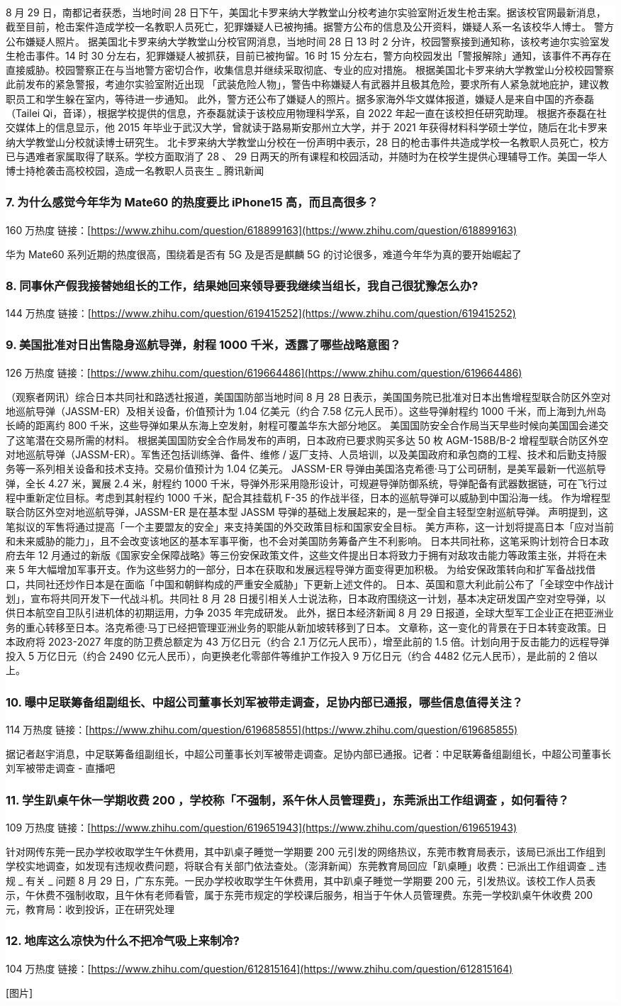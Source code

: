 8 月 29 日，南都记者获悉，当地时间 28 日下午，美国北卡罗来纳大学教堂山分校考迪尔实验室附近发生枪击案。据该校官网最新消息，截至目前，枪击案件造成学校一名教职人员死亡，犯罪嫌疑人已被拘捕。据警方公布的信息及公开资料，嫌疑人系一名该校华人博士。 警方公布嫌疑人照片。 据美国北卡罗来纳大学教堂山分校官网消息，当地时间 28 日 13 时 2 分许，校园警察接到通知称，该校考迪尔实验室发生枪击事件。14 时 30 分左右，犯罪嫌疑人被抓获，目前已被拘留。16 时 15 分左右，警方向校园发出「警报解除」通知，该事件不再存在直接威胁。校园警察正在与当地警方密切合作，收集信息并继续采取彻底、专业的应对措施。 根据美国北卡罗来纳大学教堂山分校校园警察此前发布的紧急警报，考迪尔实验室附近出现 「武装危险人物」，警告中称嫌疑人有武器并且极其危险，要求所有人紧急就地庇护，建议教职员工和学生躲在室内，等待进一步通知。 此外，警方还公布了嫌疑人的照片。据多家海外华文媒体报道，嫌疑人是来自中国的齐泰磊（Tailei Qi，音译），根据学校提供的信息，齐泰磊就读于该校应用物理科学系，自 2022 年起一直在该校担任研究助理。 根据齐泰磊在社交媒体上的信息显示，他 2015 年毕业于武汉大学，曾就读于路易斯安那州立大学，并于 2021 年获得材料科学硕士学位，随后在北卡罗来纳大学教堂山分校就读博士研究生。 北卡罗来纳大学教堂山分校在一份声明中表示，28 日的枪击事件共造成学校一名教职人员死亡，校方已与遇难者家属取得了联系。学校方面取消了 28 、 29 日两天的所有课程和校园活动，并随时为在校学生提供心理辅导工作。美国一华人博士持枪袭击高校校园，造成一名教职人员丧生 _ 腾讯新闻

### 7. 为什么感觉今年华为 Mate60 的热度要比 iPhone15 高，而且高很多？
160 万热度 链接：[https://www.zhihu.com/question/618899163](https://www.zhihu.com/question/618899163)

华为 Mate60 系列近期的热度很高，围绕着是否有 5G 及是否是麒麟 5G 的讨论很多，难道今年华为真的要开始崛起了

### 8. 同事休产假我接替她组长的工作，结果她回来领导要我继续当组长，我自己很犹豫怎么办?
144 万热度 链接：[https://www.zhihu.com/question/619415252](https://www.zhihu.com/question/619415252)



### 9. 美国批准对日出售隐身巡航导弹，射程 1000 千米，透露了哪些战略意图？
126 万热度 链接：[https://www.zhihu.com/question/619664486](https://www.zhihu.com/question/619664486)

（观察者网讯）综合日本共同社和路透社报道，美国国防部当地时间 8 月 28 日表示，美国国务院已批准对日本出售增程型联合防区外空对地巡航导弹（JASSM-ER）及相关设备，价值预计为 1.04 亿美元（约合 7.58 亿元人民币）。这些导弹射程约 1000 千米，而上海到九州岛长崎的距离约 800 千米，这些导弹如果从东海上空发射，射程可覆盖华东大部分地区。 	 美国国防安全合作局当天早些时候向美国国会递交了这笔潜在交易所需的材料。 根据美国国防安全合作局发布的声明，日本政府已要求购买多达 50 枚 AGM-158B/B-2 增程型联合防区外空对地巡航导弹（JASSM-ER）。军售还包括训练弹、备件、维修 / 返厂支持、人员培训，以及美国政府和承包商的工程、技术和后勤支持服务等一系列相关设备和技术支持。交易价值预计为 1.04 亿美元。 	 JASSM-ER 导弹由美国洛克希德·马丁公司研制，是美军最新一代巡航导弹，全长 4.27 米，翼展 2.4 米，射程约 1000 千米，导弹外形采用隐形设计，可规避导弹防御系统，导弹配备有武器数据链，可在飞行过程中重新定位目标。考虑到其射程约 1000 千米，配合其挂载机 F-35 的作战半径，日本的巡航导弹可以威胁到中国沿海一线。 	 作为增程型联合防区外空对地巡航导弹，JASSM-ER 是在基本型 JASSM 导弹的基础上发展起来的，是一型全自主轻型空射巡航导弹。 声明提到，这笔拟议的军售将通过提高「一个主要盟友的安全」来支持美国的外交政策目标和国家安全目标。 	 美方声称，这一计划将提高日本「应对当前和未来威胁的能力」，且不会改变该地区的基本军事平衡，也不会对美国防务筹备产生不利影响。 	 日本共同社称，这笔采购计划符合日本政府去年 12 月通过的新版《国家安全保障战略》等三份安保政策文件，这些文件提出日本将致力于拥有对敌攻击能力等政策主张，并将在未来 5 年大幅增加军事开支。作为这些努力的一部分，日本在获取和发展远程导弹方面变得更加积极。 	 为给安保政策转向和扩军备战找借口，共同社还炒作日本是在面临「中国和朝鲜构成的严重安全威胁」下更新上述文件的。 	 日本、英国和意大利此前公布了「全球空中作战计划」，宣布将共同开发下一代战斗机。共同社 8 月 28 日援引相关人士说法称，日本政府围绕这一计划，基本决定研发国产空对空导弹，以供日本航空自卫队引进机体的初期运用，力争 2035 年完成研发。 此外，据日本经济新闻 8 月 29 日报道，全球大型军工企业正在把亚洲业务的重心转移至日本。洛克希德·马丁已经把管理亚洲业务的职能从新加坡转移到了日本。 	 文章称，这一变化的背景在于日本转变政策。日本政府将 2023-2027 年度的防卫费总额定为 43 万亿日元（约合 2.1 万亿元人民币），增至此前的 1.5 倍。计划向用于反击能力的远程导弹投入 5 万亿日元（约合 2490 亿元人民币），向更换老化零部件等维护工作投入 9 万亿日元（约合 4482 亿元人民币），是此前的 2 倍以上。

### 10. 曝中足联筹备组副组长、中超公司董事长刘军被带走调查，足协内部已通报，哪些信息值得关注？
114 万热度 链接：[https://www.zhihu.com/question/619685855](https://www.zhihu.com/question/619685855)

据记者赵宇消息，中足联筹备组副组长，中超公司董事长刘军被带走调查。足协内部已通报。记者：中足联筹备组副组长，中超公司董事长刘军被带走调查 - 直播吧

### 11. 学生趴桌午休一学期收费 200 ，学校称「不强制，系午休人员管理费」，东莞派出工作组调查 ，如何看待？
109 万热度 链接：[https://www.zhihu.com/question/619651943](https://www.zhihu.com/question/619651943)

针对网传东莞一民办学校收取学生午休费用，其中趴桌子睡觉一学期要 200 元引发的网络热议，东莞市教育局表示，该局已派出工作组到学校实地调查，如发现有违规收费问题，将联合有关部门依法查处。（澎湃新闻）东莞教育局回应「趴桌睡」收费：已派出工作组调查 _ 违规 _ 有关 _ 问题 8 月 29 日，广东东莞。一民办学校收取学生午休费用，其中趴桌子睡觉一学期要 200 元，引发热议。该校工作人员表示，午休费不强制收取，且午休有老师看管，属于东莞市规定的学校课后服务，相当于午休人员管理费。东莞一学校趴桌午休收费 200 元，教育局：收到投诉，正在研究处理

### 12. 地库这么凉快为什么不把冷气吸上来制冷?
104 万热度 链接：[https://www.zhihu.com/question/612815164](https://www.zhihu.com/question/612815164)

[图片]
